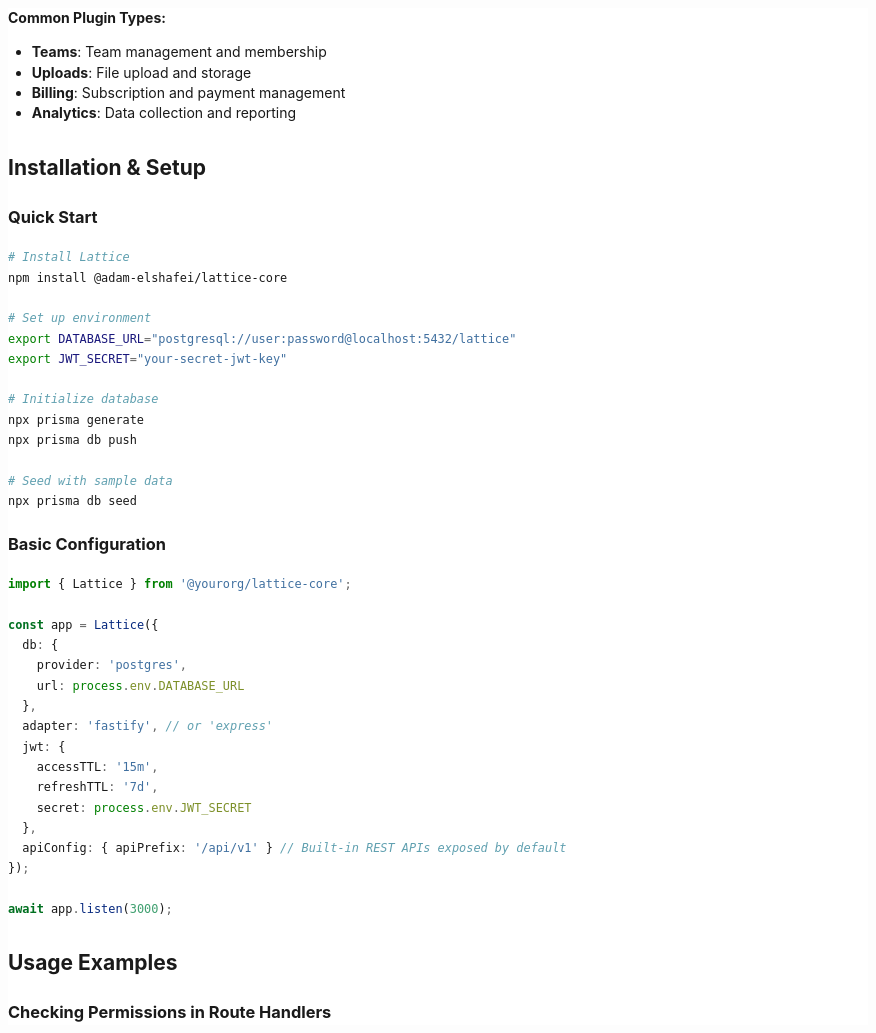 **Common Plugin Types:**
- **Teams**: Team management and membership
- **Uploads**: File upload and storage
- **Billing**: Subscription and payment management
- **Analytics**: Data collection and reporting

## Installation & Setup

### Quick Start

```bash
# Install Lattice
npm install @adam-elshafei/lattice-core

# Set up environment
export DATABASE_URL="postgresql://user:password@localhost:5432/lattice"
export JWT_SECRET="your-secret-jwt-key"

# Initialize database
npx prisma generate
npx prisma db push

# Seed with sample data
npx prisma db seed
```

### Basic Configuration

```typescript
import { Lattice } from '@yourorg/lattice-core';

const app = Lattice({
  db: { 
    provider: 'postgres', 
    url: process.env.DATABASE_URL 
  },
  adapter: 'fastify', // or 'express'
  jwt: {
    accessTTL: '15m',
    refreshTTL: '7d',
    secret: process.env.JWT_SECRET
  },
  apiConfig: { apiPrefix: '/api/v1' } // Built-in REST APIs exposed by default
});

await app.listen(3000);
```

## Usage Examples

### Checking Permissions in Route Handlers
